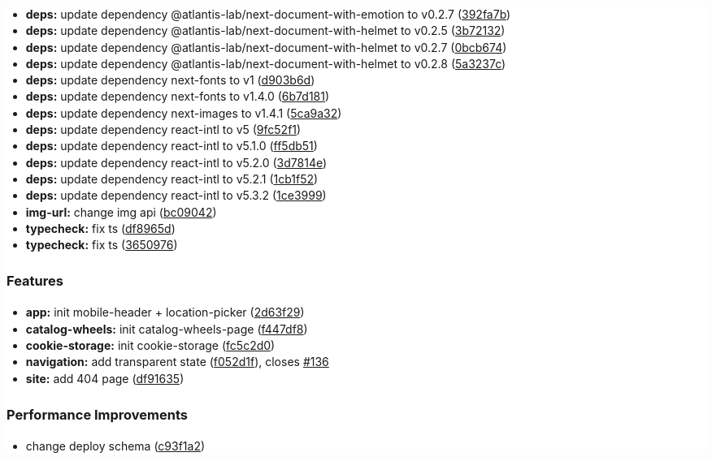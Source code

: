 * **deps:** update dependency @atlantis-lab/next-document-with-emotion to v0.2.7 ([392fa7b](https://github.com/Atlantis-Lab/shop-bmw-accessories/commit/392fa7bf791a03fd2a3ea23031fccd98235f0203))
* **deps:** update dependency @atlantis-lab/next-document-with-helmet to v0.2.5 ([3b72132](https://github.com/Atlantis-Lab/shop-bmw-accessories/commit/3b72132b60e6e2eccb46a71e44cd65879d0c185f))
* **deps:** update dependency @atlantis-lab/next-document-with-helmet to v0.2.7 ([0bcb674](https://github.com/Atlantis-Lab/shop-bmw-accessories/commit/0bcb67439947521dea0bff968814f69dcf9b66a3))
* **deps:** update dependency @atlantis-lab/next-document-with-helmet to v0.2.8 ([5a3237c](https://github.com/Atlantis-Lab/shop-bmw-accessories/commit/5a3237cce3f8addb205d9b4cc4ef85a5e3a4f359))
* **deps:** update dependency next-fonts to v1 ([d903b6d](https://github.com/Atlantis-Lab/shop-bmw-accessories/commit/d903b6d3aec3c07184115b7bdbeb61ced3a6a207))
* **deps:** update dependency next-fonts to v1.4.0 ([6b7d181](https://github.com/Atlantis-Lab/shop-bmw-accessories/commit/6b7d181c36338e195258e08e5e663cce7d39154f))
* **deps:** update dependency next-images to v1.4.1 ([5ca9a32](https://github.com/Atlantis-Lab/shop-bmw-accessories/commit/5ca9a32d37484abd8ba98941c43aa3db930f906d))
* **deps:** update dependency react-intl to v5 ([9fc52f1](https://github.com/Atlantis-Lab/shop-bmw-accessories/commit/9fc52f16cebcbd140506766309ab71f4e304c625))
* **deps:** update dependency react-intl to v5.1.0 ([ff5db51](https://github.com/Atlantis-Lab/shop-bmw-accessories/commit/ff5db514242c2cfa20b7d0a7cad494fd6023fe59))
* **deps:** update dependency react-intl to v5.2.0 ([3d7814e](https://github.com/Atlantis-Lab/shop-bmw-accessories/commit/3d7814e67d2bd613187ecaca8fa63db58c772e7f))
* **deps:** update dependency react-intl to v5.2.1 ([1cb1f52](https://github.com/Atlantis-Lab/shop-bmw-accessories/commit/1cb1f523a60a9bc55e4b976fe7fb8bf79bcded13))
* **deps:** update dependency react-intl to v5.3.2 ([1ce3999](https://github.com/Atlantis-Lab/shop-bmw-accessories/commit/1ce3999926f941dec7689e4ccadd705d273dad11))
* **img-url:** change img api ([bc09042](https://github.com/Atlantis-Lab/shop-bmw-accessories/commit/bc090421b283df21268e22152905299c04545454))
* **typecheck:** fix ts ([df8965d](https://github.com/Atlantis-Lab/shop-bmw-accessories/commit/df8965d86484975810998e544dbef76df9341dc5))
* **typecheck:** fix ts ([3650976](https://github.com/Atlantis-Lab/shop-bmw-accessories/commit/3650976542e0da4db583244c09d6cce4bcab5f8f))


### Features

* **app:** init mobile-header + location-picker ([2d63f29](https://github.com/Atlantis-Lab/shop-bmw-accessories/commit/2d63f294354585a182dd0865f6d5e63614283700))
* **catalog-wheels:** init catalog-wheels-page ([f447df8](https://github.com/Atlantis-Lab/shop-bmw-accessories/commit/f447df8ffc03c537eb5249a2770144deae527be2))
* **cookie-storage:** init cookie-storage ([fc5c2d0](https://github.com/Atlantis-Lab/shop-bmw-accessories/commit/fc5c2d0db3c4924189a7d0874726385ab9e7f496))
* **navigation:** add transparent state ([f052d1f](https://github.com/Atlantis-Lab/shop-bmw-accessories/commit/f052d1f4668f37a638cfbc7cf92340c08504d88c)), closes [#136](https://github.com/Atlantis-Lab/shop-bmw-accessories/issues/136)
* **site:** add 404 page ([df91635](https://github.com/Atlantis-Lab/shop-bmw-accessories/commit/df91635548b5fcf75afe040635b27765c92dd6c3))


### Performance Improvements

* change deploy schema ([c93f1a2](https://github.com/Atlantis-Lab/shop-bmw-accessories/commit/c93f1a217dcc670366f8909196760c3ef34eac5c))

